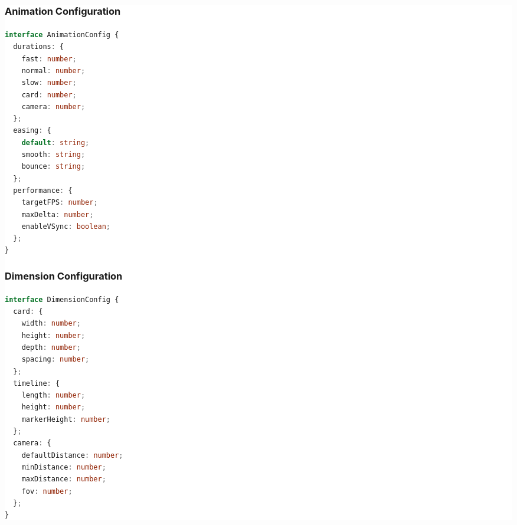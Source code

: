 ### Animation Configuration

```typescript
interface AnimationConfig {
  durations: {
    fast: number;
    normal: number;
    slow: number;
    card: number;
    camera: number;
  };
  easing: {
    default: string;
    smooth: string;
    bounce: string;
  };
  performance: {
    targetFPS: number;
    maxDelta: number;
    enableVSync: boolean;
  };
}
```

### Dimension Configuration

```typescript
interface DimensionConfig {
  card: {
    width: number;
    height: number;
    depth: number;
    spacing: number;
  };
  timeline: {
    length: number;
    height: number;
    markerHeight: number;
  };
  camera: {
    defaultDistance: number;
    minDistance: number;
    maxDistance: number;
    fov: number;
  };
}
```
